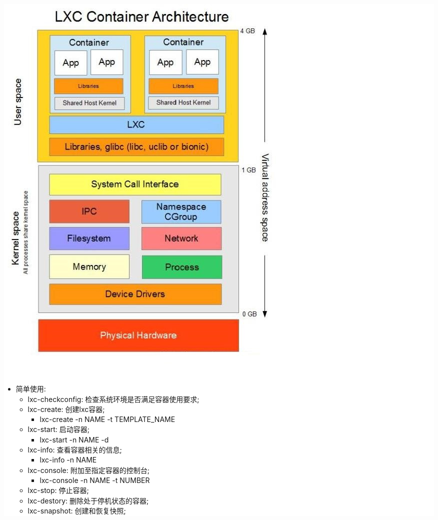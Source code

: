 [![lxc_architecture](https://github.com/Minions1128/net_tech_notes/blob/master/img/lxc_architecture.jpg "lxc_architecture")](https://github.com/Minions1128/net_tech_notes/blob/master/img/lxc_architecture.jpg "lxc_architecture")

- 简单使用:
    - lxc-checkconfig: 检查系统环境是否满足容器使用要求;
    - lxc-create: 创建lxc容器;
        - lxc-create -n NAME -t TEMPLATE_NAME
    - lxc-start: 启动容器;
        - lxc-start -n NAME -d
    - lxc-info: 查看容器相关的信息;
        - lxc-info -n NAME
    - lxc-console: 附加至指定容器的控制台;
        - lxc-console -n NAME -t NUMBER
    - lxc-stop: 停止容器;
    - lxc-destory: 删除处于停机状态的容器;
    - lxc-snapshot: 创建和恢复快照;
